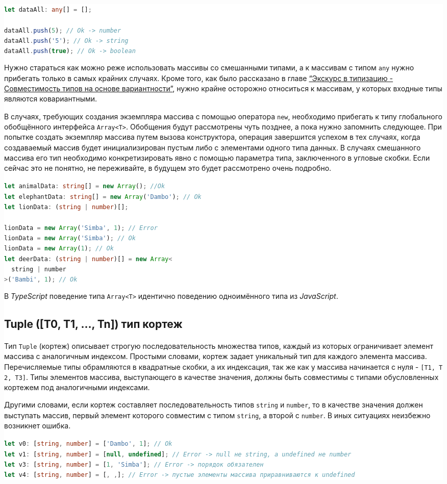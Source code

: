```ts
let dataAll: any[] = [];

dataAll.push(5); // Ok -> number
dataAll.push('5'); // Ok -> string
dataAll.push(true); // Ok -> boolean
```

Нужно стараться как можно реже использовать массивы со смешанными типами, а к массивам с типом `any` нужно прибегать только в самых крайних случаях. Кроме того, как было рассказано в главе [“Экскурс в типизацию - Совместимость типов на основе вариантности”](010.md), нужно крайне осторожно относиться к массивам, у которых входные типы являются ковариантными.

В случаях, требующих создания экземпляра массива с помощью оператора `new`, необходимо прибегать к типу глобального обобщённого интерфейса `Array<T>`. Обобщения будут рассмотрены чуть позднее, а пока нужно запомнить следующее. При попытке создать экземпляр массива путем вызова конструктора, операция завершится успехом в тех случаях, когда создаваемый массив будет инициализирован пустым либо с элементами одного типа данных. В случаях смешанного массива его тип необходимо конкретизировать явно с помощью параметра типа, заключенного в угловые скобки. Если сейчас это не понятно, не переживайте, в будущем это будет рассмотрено очень подробно.

```ts
let animalData: string[] = new Array(); //Ok
let elephantData: string[] = new Array('Dambo'); // Ok
let lionData: (string | number)[];

lionData = new Array('Simba', 1); // Error
lionData = new Array('Simba'); // Ok
lionData = new Array(1); // Ok
let deerData: (string | number)[] = new Array<
  string | number
>('Bambi', 1); // Ok
```

В _TypeScript_ поведение типа `Array<T>` идентично поведению одноимённого типа из _JavaScript_.

## Tuple (\[T0, T1, …, Tn\]) тип кортеж

Тип `Tuple` (кортеж) описывает строгую последовательность множества типов, каждый из которых ограничивает элемент массива с аналогичным индексом. Простыми словами, кортеж задает уникальный тип для каждого элемента массива. Перечисляемые типы обрамляются в квадратные скобки, а их индексация, так же как у массива начинается с нуля - `[T1, T2, T3]`. Типы элементов массива, выступающего в качестве значения, должны быть совместимы с типами обусловленных кортежем под аналогичными индексами.

Другими словами, если кортеж составляет последовательность типов `string` и `number`, то в качестве значения должен выступать массив, первый элемент которого совместим с типом `string`, а второй с `number`. В иных ситуациях неизбежно возникнет ошибка.

```ts
let v0: [string, number] = ['Dambo', 1]; // Ok
let v1: [string, number] = [null, undefined]; // Error -> null не string, а undefined не number
let v3: [string, number] = [1, 'Simba']; // Error -> порядок обязателен
let v4: [string, number] = [, ,]; // Error -> пустые элементы массива приравниваются к undefined
```
